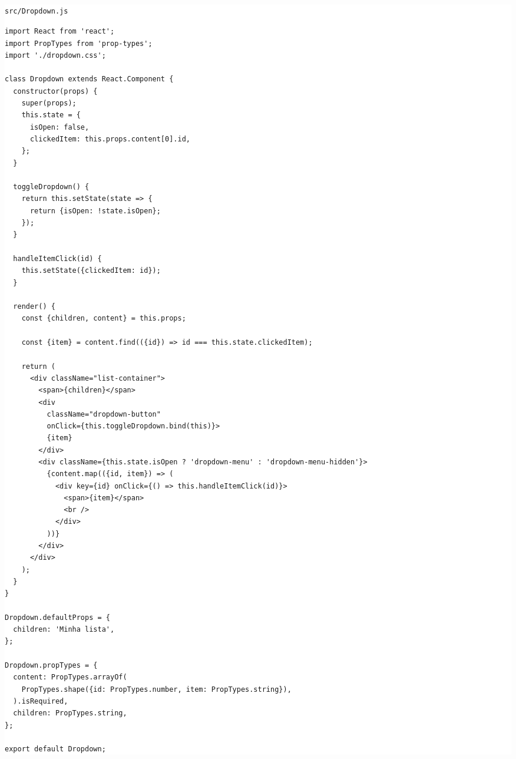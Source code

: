 `src/Dropdown.js`

```language-javascript
import React from 'react';
import PropTypes from 'prop-types';
import './dropdown.css';

class Dropdown extends React.Component {
  constructor(props) {
    super(props);
    this.state = {
      isOpen: false,
      clickedItem: this.props.content[0].id,
    };
  }

  toggleDropdown() {
    return this.setState(state => {
      return {isOpen: !state.isOpen};
    });
  }

  handleItemClick(id) {
    this.setState({clickedItem: id});
  }

  render() {
    const {children, content} = this.props;

    const {item} = content.find(({id}) => id === this.state.clickedItem);

    return (
      <div className="list-container">
        <span>{children}</span>
        <div
          className="dropdown-button"
          onClick={this.toggleDropdown.bind(this)}>
          {item}
        </div>
        <div className={this.state.isOpen ? 'dropdown-menu' : 'dropdown-menu-hidden'}>
          {content.map(({id, item}) => (
            <div key={id} onClick={() => this.handleItemClick(id)}>
              <span>{item}</span>
              <br />
            </div>
          ))}
        </div>
      </div>
    );
  }
}

Dropdown.defaultProps = {
  children: 'Minha lista',
};

Dropdown.propTypes = {
  content: PropTypes.arrayOf(
    PropTypes.shape({id: PropTypes.number, item: PropTypes.string}),
  ).isRequired,
  children: PropTypes.string,
};

export default Dropdown;
```